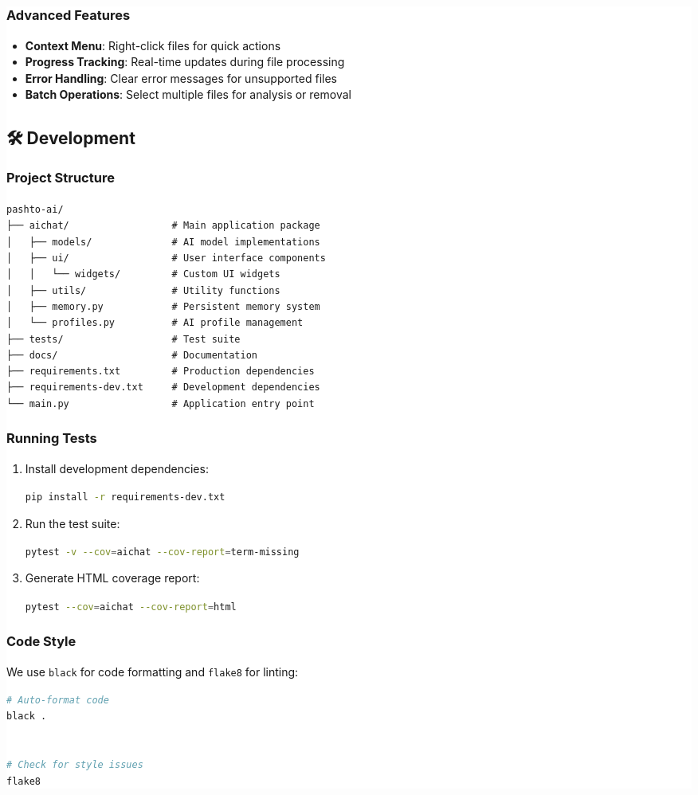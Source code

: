 ### Advanced Features
- **Context Menu**: Right-click files for quick actions
- **Progress Tracking**: Real-time updates during file processing
- **Error Handling**: Clear error messages for unsupported files
- **Batch Operations**: Select multiple files for analysis or removal

## 🛠 Development

### Project Structure
```
pashto-ai/
├── aichat/                  # Main application package
│   ├── models/              # AI model implementations
│   ├── ui/                  # User interface components
│   │   └── widgets/         # Custom UI widgets
│   ├── utils/               # Utility functions
│   ├── memory.py            # Persistent memory system
│   └── profiles.py          # AI profile management
├── tests/                   # Test suite
├── docs/                    # Documentation
├── requirements.txt         # Production dependencies
├── requirements-dev.txt     # Development dependencies
└── main.py                  # Application entry point
```

### Running Tests

1. Install development dependencies:
   ```bash
   pip install -r requirements-dev.txt
   ```

2. Run the test suite:
   ```bash
   pytest -v --cov=aichat --cov-report=term-missing
   ```

3. Generate HTML coverage report:
   ```bash
   pytest --cov=aichat --cov-report=html
   ```

### Code Style

We use `black` for code formatting and `flake8` for linting:

```bash
# Auto-format code
black .


# Check for style issues
flake8
```
